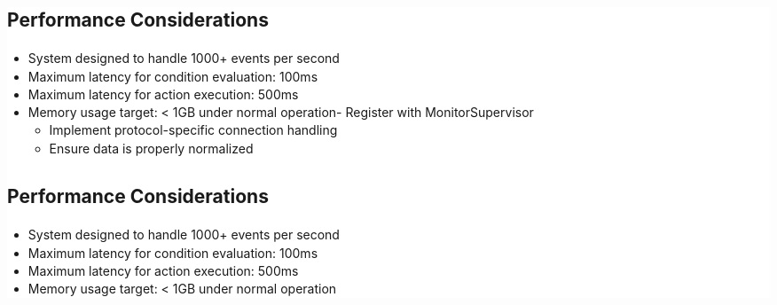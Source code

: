 ## Performance Considerations

- System designed to handle 1000+ events per second
- Maximum latency for condition evaluation: 100ms
- Maximum latency for action execution: 500ms
- Memory usage target: < 1GB under normal operation- Register with MonitorSupervisor
   - Implement protocol-specific connection handling
   - Ensure data is properly normalized

## Performance Considerations

- System designed to handle 1000+ events per second
- Maximum latency for condition evaluation: 100ms
- Maximum latency for action execution: 500ms
- Memory usage target: < 1GB under normal operation